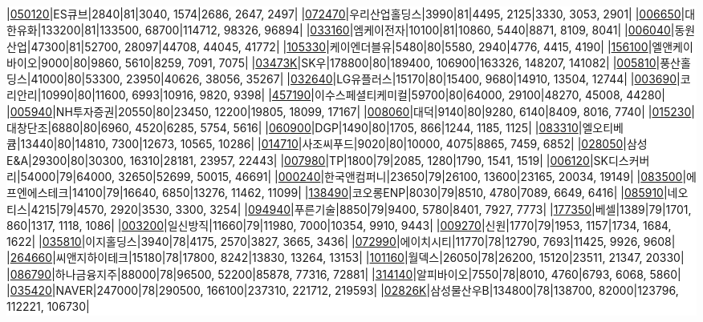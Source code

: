 |[050120](https://finance.daum.net/quotes/A050120)|ES큐브|2840|81|3040, 1574|2686, 2647, 2497|
|[072470](https://finance.daum.net/quotes/A072470)|우리산업홀딩스|3990|81|4495, 2125|3330, 3053, 2901|
|[006650](https://finance.daum.net/quotes/A006650)|대한유화|133200|81|133500, 68700|114712, 98326, 96894|
|[033160](https://finance.daum.net/quotes/A033160)|엠케이전자|10100|81|10860, 5440|8871, 8109, 8041|
|[006040](https://finance.daum.net/quotes/A006040)|동원산업|47300|81|52700, 28097|44708, 44045, 41772|
|[105330](https://finance.daum.net/quotes/A105330)|케이엔더블유|5480|80|5580, 2940|4776, 4415, 4190|
|[156100](https://finance.daum.net/quotes/A156100)|엘앤케이바이오|9000|80|9860, 5610|8259, 7091, 7075|
|[03473K](https://finance.daum.net/quotes/A03473K)|SK우|178800|80|189400, 106900|163326, 148207, 141082|
|[005810](https://finance.daum.net/quotes/A005810)|풍산홀딩스|41000|80|53300, 23950|40626, 38056, 35267|
|[032640](https://finance.daum.net/quotes/A032640)|LG유플러스|15170|80|15400, 9680|14910, 13504, 12744|
|[003690](https://finance.daum.net/quotes/A003690)|코리안리|10990|80|11600, 6993|10916, 9820, 9398|
|[457190](https://finance.daum.net/quotes/A457190)|이수스페셜티케미컬|59700|80|64000, 29100|48270, 45008, 44280|
|[005940](https://finance.daum.net/quotes/A005940)|NH투자증권|20550|80|23450, 12200|19805, 18099, 17167|
|[008060](https://finance.daum.net/quotes/A008060)|대덕|9140|80|9280, 6140|8409, 8016, 7740|
|[015230](https://finance.daum.net/quotes/A015230)|대창단조|6880|80|6960, 4520|6285, 5754, 5616|
|[060900](https://finance.daum.net/quotes/A060900)|DGP|1490|80|1705, 866|1244, 1185, 1125|
|[083310](https://finance.daum.net/quotes/A083310)|엘오티베큠|13440|80|14810, 7300|12673, 10565, 10286|
|[014710](https://finance.daum.net/quotes/A014710)|사조씨푸드|9020|80|10000, 4075|8865, 7459, 6852|
|[028050](https://finance.daum.net/quotes/A028050)|삼성E&A|29300|80|30300, 16310|28181, 23957, 22443|
|[007980](https://finance.daum.net/quotes/A007980)|TP|1800|79|2085, 1280|1790, 1541, 1519|
|[006120](https://finance.daum.net/quotes/A006120)|SK디스커버리|54000|79|64000, 32650|52699, 50015, 46691|
|[000240](https://finance.daum.net/quotes/A000240)|한국앤컴퍼니|23650|79|26100, 13600|23165, 20034, 19149|
|[083500](https://finance.daum.net/quotes/A083500)|에프엔에스테크|14100|79|16640, 6850|13276, 11462, 11099|
|[138490](https://finance.daum.net/quotes/A138490)|코오롱ENP|8030|79|8510, 4780|7089, 6649, 6416|
|[085910](https://finance.daum.net/quotes/A085910)|네오티스|4215|79|4570, 2920|3530, 3300, 3254|
|[094940](https://finance.daum.net/quotes/A094940)|푸른기술|8850|79|9400, 5780|8401, 7927, 7773|
|[177350](https://finance.daum.net/quotes/A177350)|베셀|1389|79|1701, 860|1317, 1118, 1086|
|[003200](https://finance.daum.net/quotes/A003200)|일신방직|11660|79|11980, 7000|10354, 9910, 9443|
|[009270](https://finance.daum.net/quotes/A009270)|신원|1770|79|1953, 1157|1734, 1684, 1622|
|[035810](https://finance.daum.net/quotes/A035810)|이지홀딩스|3940|78|4175, 2570|3827, 3665, 3436|
|[072990](https://finance.daum.net/quotes/A072990)|에이치시티|11770|78|12790, 7693|11425, 9926, 9608|
|[264660](https://finance.daum.net/quotes/A264660)|씨앤지하이테크|15180|78|17800, 8242|13830, 13264, 13153|
|[101160](https://finance.daum.net/quotes/A101160)|월덱스|26050|78|26200, 15120|23511, 21347, 20330|
|[086790](https://finance.daum.net/quotes/A086790)|하나금융지주|88000|78|96500, 52200|85878, 77316, 72881|
|[314140](https://finance.daum.net/quotes/A314140)|알피바이오|7550|78|8010, 4760|6793, 6068, 5860|
|[035420](https://finance.daum.net/quotes/A035420)|NAVER|247000|78|290500, 166100|237310, 221712, 219593|
|[02826K](https://finance.daum.net/quotes/A02826K)|삼성물산우B|134800|78|138700, 82000|123796, 112221, 106730|